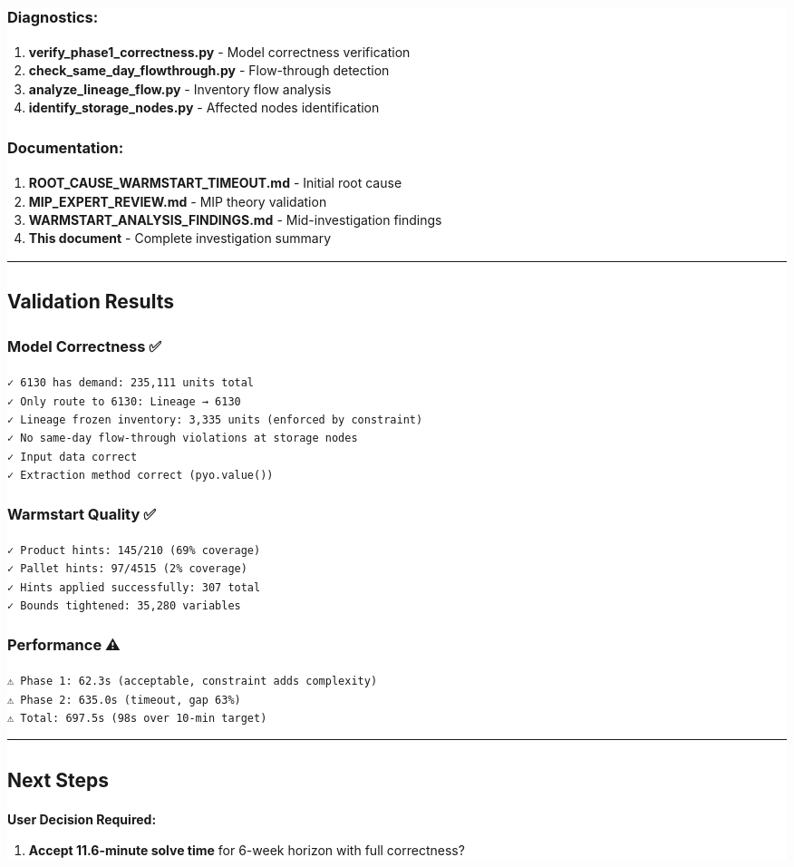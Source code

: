 ### Diagnostics:
1. **verify_phase1_correctness.py** - Model correctness verification
2. **check_same_day_flowthrough.py** - Flow-through detection
3. **analyze_lineage_flow.py** - Inventory flow analysis
4. **identify_storage_nodes.py** - Affected nodes identification

### Documentation:
1. **ROOT_CAUSE_WARMSTART_TIMEOUT.md** - Initial root cause
2. **MIP_EXPERT_REVIEW.md** - MIP theory validation
3. **WARMSTART_ANALYSIS_FINDINGS.md** - Mid-investigation findings
4. **This document** - Complete investigation summary

---

## Validation Results

### Model Correctness ✅

```
✓ 6130 has demand: 235,111 units total
✓ Only route to 6130: Lineage → 6130
✓ Lineage frozen inventory: 3,335 units (enforced by constraint)
✓ No same-day flow-through violations at storage nodes
✓ Input data correct
✓ Extraction method correct (pyo.value())
```

### Warmstart Quality ✅

```
✓ Product hints: 145/210 (69% coverage)
✓ Pallet hints: 97/4515 (2% coverage)
✓ Hints applied successfully: 307 total
✓ Bounds tightened: 35,280 variables
```

### Performance ⚠️

```
⚠️ Phase 1: 62.3s (acceptable, constraint adds complexity)
⚠️ Phase 2: 635.0s (timeout, gap 63%)
⚠️ Total: 697.5s (98s over 10-min target)
```

---

## Next Steps

**User Decision Required:**

1. **Accept 11.6-minute solve time** for 6-week horizon with full correctness?
